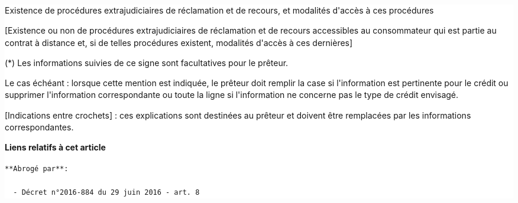 Existence de procédures extrajudiciaires de réclamation et de recours, et modalités d'accès à ces procédures 

</td>
      <td align="center">

[Existence ou non de procédures extrajudiciaires de réclamation et de recours accessibles au consommateur qui est partie au
contrat à distance et, si de telles procédures existent, modalités d'accès à ces dernières] 

</td>
    </tr>
    <tr>
      <td colspan="3">

(*) Les informations suivies de ce signe sont facultatives pour le prêteur. 

Le cas échéant  : lorsque cette mention est indiquée, le prêteur doit remplir la case si l'information est pertinente pour le
crédit ou supprimer l'information correspondante ou toute la ligne si l'information ne concerne pas le type de crédit
envisagé. 

[Indications entre crochets] : ces explications sont destinées au prêteur et doivent être remplacées par les informations
correspondantes.

</td>
    </tr>
  </tbody>
</table>

**Liens relatifs à cet article**

	**Abrogé par**:

	  - Décret n°2016-884 du 29 juin 2016 - art. 8
